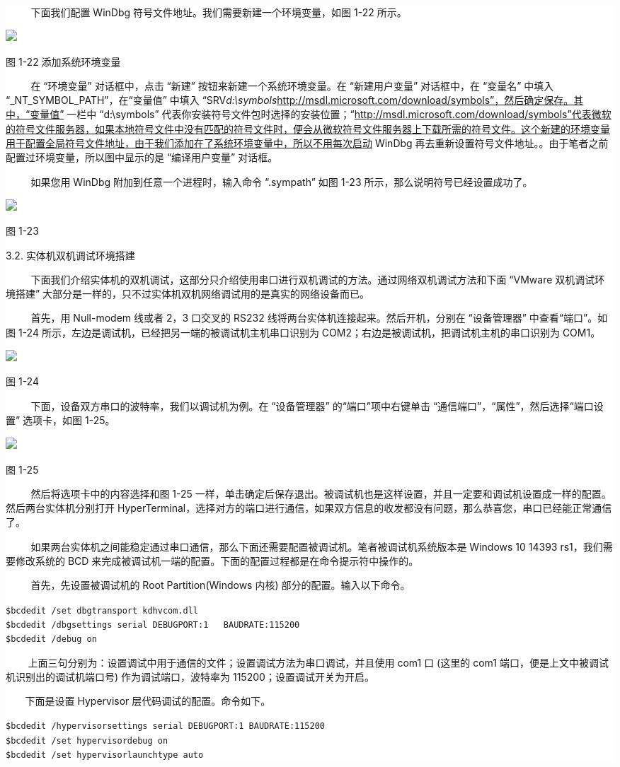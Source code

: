          下面我们配置 WinDbg 符号文件地址。我们需要新建一个环境变量，如图 1-22 所示。

![](https://bbs.pediy.com/upload/attach/201711/624619_2awtnpsfgddclhq.png)

图 1-22 添加系统环境变量

         在 “环境变量” 对话框中，点击 “新建” 按钮来新建一个系统环境变量。在 “新建用户变量” 对话框中，在 “变量名” 中填入 “_NT_SYMBOL_PATH”，在“变量值” 中填入 “SRV*d:\symbols*http://msdl.microsoft.com/download/symbols”，然后确定保存。其中，“变量值” 一栏中 “d:\symbols” 代表你安装符号文件包时选择的安装位置；“http://msdl.microsoft.com/download/symbols”代表微软的符号文件服务器，如果本地符号文件中没有匹配的符号文件时，便会从微软符号文件服务器上下载所需的符号文件。这个新建的环境变量用于配置全局符号文件地址，由于我们添加在了系统环境变量中，所以不用每次启动 WinDbg 再去重新设置符号文件地址。。由于笔者之前配置过环境变量，所以图中显示的是 “编译用户变量” 对话框。

         如果您用 WinDbg 附加到任意一个进程时，输入命令 “.sympath” 如图 1-23 所示，那么说明符号已经设置成功了。

![](https://bbs.pediy.com/upload/attach/201711/624619_i5h0jdw4xrnd9ho.png)

图 1-23

3.2. 实体机双机调试环境搭建

         下面我们介绍实体机的双机调试，这部分只介绍使用串口进行双机调试的方法。通过网络双机调试方法和下面 “VMware 双机调试环境搭建” 大部分是一样的，只不过实体机双机网络调试用的是真实的网络设备而已。

         首先，用 Null-modem 线或者 2，3 口交叉的 RS232 线将两台实体机连接起来。然后开机，分别在 “设备管理器” 中查看“端口”。如图 1-24 所示，左边是调试机，已经把另一端的被调试机主机串口识别为 COM2；右边是被调试机，把调试机主机的串口识别为 COM1。

![](https://bbs.pediy.com/upload/attach/201711/624619_hux6ktgk5g8jgam.png)

图 1-24

         下面，设备双方串口的波特率，我们以调试机为例。在 “设备管理器” 的“端口”项中右键单击 “通信端口”，“属性”，然后选择“端口设置” 选项卡，如图 1-25。

![](https://bbs.pediy.com/upload/attach/201711/624619_5xpmzod3pnh5yea.png)

图 1-25

         然后将选项卡中的内容选择和图 1-25 一样，单击确定后保存退出。被调试机也是这样设置，并且一定要和调试机设置成一样的配置。然后两台实体机分别打开 HyperTerminal，选择对方的端口进行通信，如果双方信息的收发都没有问题，那么恭喜您，串口已经能正常通信了。

         如果两台实体机之间能稳定通过串口通信，那么下面还需要配置被调试机。笔者被调试机系统版本是 Windows 10 14393 rs1，我们需要修改系统的 BCD 来完成被调试机一端的配置。下面的配置过程都是在命令提示符中操作的。

         首先，先设置被调试机的 Root Partition(Windows 内核) 部分的配置。输入以下命令。

```
$bcdedit /set dbgtransport kdhvcom.dll   
$bcdedit /dbgsettings serial DEBUGPORT:1   BAUDRATE:115200   
$bcdedit /debug on

```

        上面三句分别为：设置调试中用于通信的文件；设置调试方法为串口调试，并且使用 com1 口 (这里的 com1 端口，便是上文中被调试机识别出的调试机端口号) 作为调试端口，波特率为 115200；设置调试开关为开启。

       下面是设置 Hypervisor 层代码调试的配置。命令如下。

```
$bcdedit /hypervisorsettings serial DEBUGPORT:1 BAUDRATE:115200
$bcdedit /set hypervisordebug on
$bcdedit /set hypervisorlaunchtype auto

```
